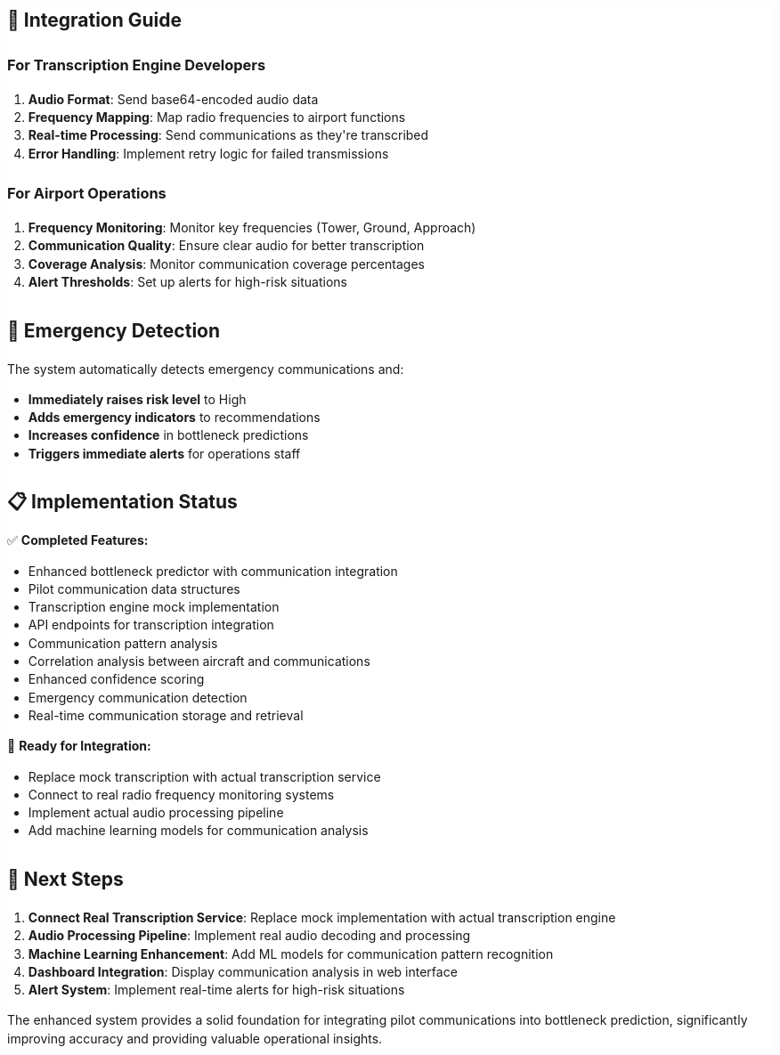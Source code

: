 ## 🔧 **Integration Guide**

### **For Transcription Engine Developers**

1. **Audio Format**: Send base64-encoded audio data
2. **Frequency Mapping**: Map radio frequencies to airport functions
3. **Real-time Processing**: Send communications as they're transcribed
4. **Error Handling**: Implement retry logic for failed transmissions

### **For Airport Operations**

1. **Frequency Monitoring**: Monitor key frequencies (Tower, Ground, Approach)
2. **Communication Quality**: Ensure clear audio for better transcription
3. **Coverage Analysis**: Monitor communication coverage percentages
4. **Alert Thresholds**: Set up alerts for high-risk situations

## 🚨 **Emergency Detection**

The system automatically detects emergency communications and:
- **Immediately raises risk level** to High
- **Adds emergency indicators** to recommendations
- **Increases confidence** in bottleneck predictions
- **Triggers immediate alerts** for operations staff

## 📋 **Implementation Status**

✅ **Completed Features:**
- Enhanced bottleneck predictor with communication integration
- Pilot communication data structures
- Transcription engine mock implementation
- API endpoints for transcription integration
- Communication pattern analysis
- Correlation analysis between aircraft and communications
- Enhanced confidence scoring
- Emergency communication detection
- Real-time communication storage and retrieval

🔄 **Ready for Integration:**
- Replace mock transcription with actual transcription service
- Connect to real radio frequency monitoring systems
- Implement actual audio processing pipeline
- Add machine learning models for communication analysis

## 🎯 **Next Steps**

1. **Connect Real Transcription Service**: Replace mock implementation with actual transcription engine
2. **Audio Processing Pipeline**: Implement real audio decoding and processing
3. **Machine Learning Enhancement**: Add ML models for communication pattern recognition
4. **Dashboard Integration**: Display communication analysis in web interface
5. **Alert System**: Implement real-time alerts for high-risk situations

The enhanced system provides a solid foundation for integrating pilot communications into bottleneck prediction, significantly improving accuracy and providing valuable operational insights.
